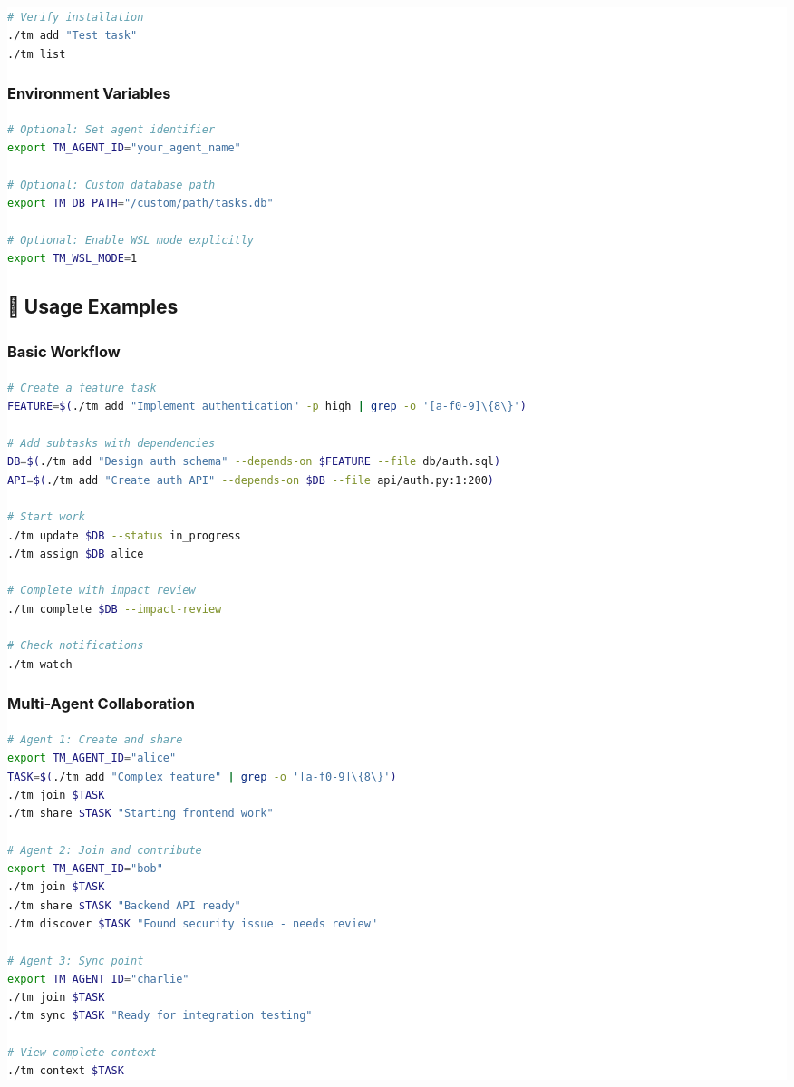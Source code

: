 ```bash
# Verify installation
./tm add "Test task"
./tm list
```

### Environment Variables
```bash
# Optional: Set agent identifier
export TM_AGENT_ID="your_agent_name"

# Optional: Custom database path
export TM_DB_PATH="/custom/path/tasks.db"

# Optional: Enable WSL mode explicitly
export TM_WSL_MODE=1
```

## 🎯 Usage Examples

### Basic Workflow
```bash
# Create a feature task
FEATURE=$(./tm add "Implement authentication" -p high | grep -o '[a-f0-9]\{8\}')

# Add subtasks with dependencies
DB=$(./tm add "Design auth schema" --depends-on $FEATURE --file db/auth.sql)
API=$(./tm add "Create auth API" --depends-on $DB --file api/auth.py:1:200)

# Start work
./tm update $DB --status in_progress
./tm assign $DB alice

# Complete with impact review
./tm complete $DB --impact-review

# Check notifications
./tm watch
```

### Multi-Agent Collaboration
```bash
# Agent 1: Create and share
export TM_AGENT_ID="alice"
TASK=$(./tm add "Complex feature" | grep -o '[a-f0-9]\{8\}')
./tm join $TASK
./tm share $TASK "Starting frontend work"

# Agent 2: Join and contribute
export TM_AGENT_ID="bob"
./tm join $TASK
./tm share $TASK "Backend API ready"
./tm discover $TASK "Found security issue - needs review"

# Agent 3: Sync point
export TM_AGENT_ID="charlie"
./tm join $TASK
./tm sync $TASK "Ready for integration testing"

# View complete context
./tm context $TASK
```
